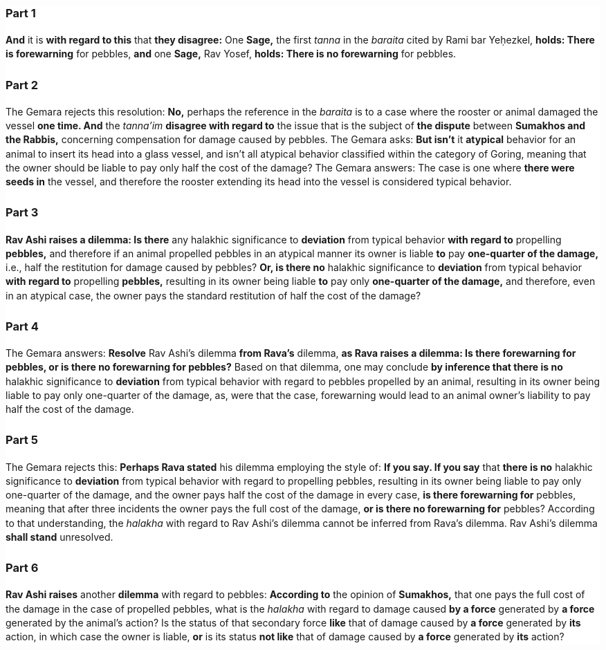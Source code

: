 
### Part 1
<b>And</b> it is <b>with regard to this</b> that <b>they disagree:</b> One <b>Sage,</b> the first <i>tanna</i> in the <i>baraita</i> cited by Rami bar Yeḥezkel, <b>holds: There is forewarning</b> for pebbles, <b>and</b> one <b>Sage,</b> Rav Yosef, <b>holds: There is no forewarning</b> for pebbles.

### Part 2
The Gemara rejects this resolution: <b>No,</b> perhaps the reference in the <i>baraita</i> is to a case where the rooster or animal damaged the vessel <b>one time. And</b> the <i>tanna’im</i> <b>disagree with regard to</b> the issue that is the subject of <b>the dispute</b> between <b>Sumakhos and the Rabbis,</b> concerning compensation for damage caused by pebbles. The Gemara asks: <b>But isn’t</b> it <b>atypical</b> behavior for an animal to insert its head into a glass vessel, and isn’t all atypical behavior classified within the category of Goring, meaning that the owner should be liable to pay only half the cost of the damage? The Gemara answers: The case is one where <b>there were seeds in</b> the vessel, and therefore the rooster extending its head into the vessel is considered typical behavior.

### Part 3
<b>Rav Ashi raises a dilemma: Is there</b> any halakhic significance to <b>deviation</b> from typical behavior <b>with regard to</b> propelling <b>pebbles,</b> and therefore if an animal propelled pebbles in an atypical manner its owner is liable <b>to</b> pay <b>one-quarter of the damage,</b> i.e., half the restitution for damage caused by pebbles? <b>Or, is there no</b> halakhic significance to <b>deviation</b> from typical behavior <b>with regard to</b> propelling <b>pebbles,</b> resulting in its owner being liable <b>to</b> pay only <b>one-quarter of the damage,</b> and therefore, even in an atypical case, the owner pays the standard restitution of half the cost of the damage?

### Part 4
The Gemara answers: <b>Resolve</b> Rav Ashi’s dilemma <b>from Rava’s</b> dilemma, <b>as Rava raises a dilemma: Is there forewarning for pebbles, or is there no forewarning for pebbles?</b> Based on that dilemma, one may conclude <b>by inference that there is no</b> halakhic significance to <b>deviation</b> from typical behavior with regard to pebbles propelled by an animal, resulting in its owner being liable to pay only one-quarter of the damage, as, were that the case, forewarning would lead to an animal owner’s liability to pay half the cost of the damage.

### Part 5
The Gemara rejects this: <b>Perhaps Rava stated</b> his dilemma employing the style of: <b>If you say. If you say</b> that <b>there is no</b> halakhic significance to <b>deviation</b> from typical behavior with regard to propelling pebbles, resulting in its owner being liable to pay only one-quarter of the damage, and the owner pays half the cost of the damage in every case, <b>is there forewarning for</b> pebbles, meaning that after three incidents the owner pays the full cost of the damage, <b>or is there no forewarning for</b> pebbles? According to that understanding, the <i>halakha</i> with regard to Rav Ashi’s dilemma cannot be inferred from Rava’s dilemma. Rav Ashi’s dilemma <b>shall stand</b> unresolved.

### Part 6
<b>Rav Ashi raises</b> another <b>dilemma</b> with regard to pebbles: <b>According to</b> the opinion of <b>Sumakhos,</b> that one pays the full cost of the damage in the case of propelled pebbles, what is the <i>halakha</i> with regard to damage caused <b>by a force</b> generated by <b>a force</b> generated by the animal’s action? Is the status of that secondary force <b>like</b> that of damage caused by <b>a force</b> generated by <b>its</b> action, in which case the owner is liable, <b>or</b> is its status <b>not like</b> that of damage caused by <b>a force</b> generated by <b>its</b> action?
